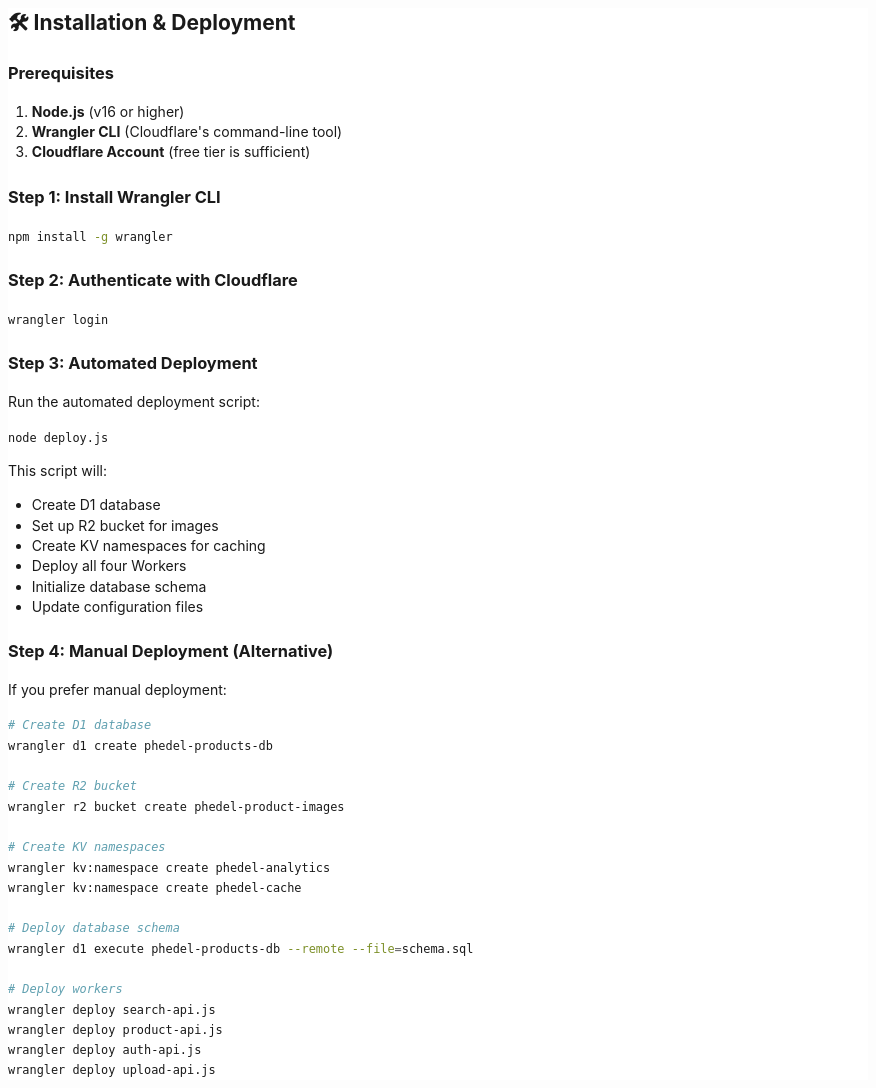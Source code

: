 ## 🛠️ Installation & Deployment

### Prerequisites

1. **Node.js** (v16 or higher)
2. **Wrangler CLI** (Cloudflare's command-line tool)
3. **Cloudflare Account** (free tier is sufficient)

### Step 1: Install Wrangler CLI

```bash
npm install -g wrangler
```

### Step 2: Authenticate with Cloudflare

```bash
wrangler login
```

### Step 3: Automated Deployment

Run the automated deployment script:

```bash
node deploy.js
```

This script will:
- Create D1 database
- Set up R2 bucket for images
- Create KV namespaces for caching
- Deploy all four Workers
- Initialize database schema
- Update configuration files

### Step 4: Manual Deployment (Alternative)

If you prefer manual deployment:

```bash
# Create D1 database
wrangler d1 create phedel-products-db

# Create R2 bucket
wrangler r2 bucket create phedel-product-images

# Create KV namespaces
wrangler kv:namespace create phedel-analytics
wrangler kv:namespace create phedel-cache

# Deploy database schema
wrangler d1 execute phedel-products-db --remote --file=schema.sql

# Deploy workers
wrangler deploy search-api.js
wrangler deploy product-api.js
wrangler deploy auth-api.js
wrangler deploy upload-api.js
```
